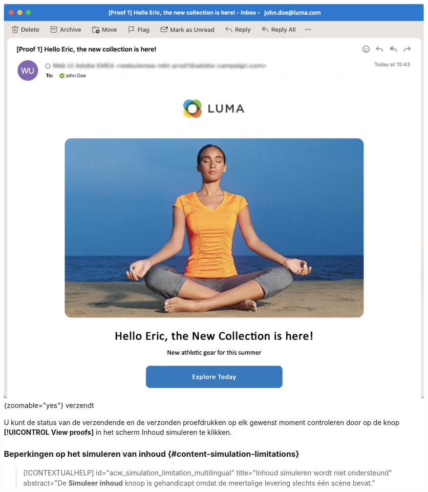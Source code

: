   ![ Screenshot die de bevestiging van bewijs toont die ](assets/proof-sent.png){zoomable="yes"} verzendt

   U kunt de status van de verzendende en de verzonden proefdrukken op elk gewenst moment controleren door op de knop **[!UICONTROL View proofs]** in het scherm Inhoud simuleren te klikken.

### Beperkingen op het simuleren van inhoud {#content-simulation-limitations}

>[!CONTEXTUALHELP]
>id="acw_simulation_limitation_multilingual"
>title="Inhoud simuleren wordt niet ondersteund"
>abstract="De **Simuleer inhoud** knoop is gehandicapt omdat de meertalige levering slechts één scène bevat."
